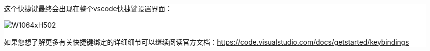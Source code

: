 
这个快捷键最终会出现在整个vscode快捷键设置界面：

![W1064xH502](http://image.haoji.me/201810/20181007_153702_879_8213.png)

如果您想了解更多有关快捷键绑定的详细细节可以继续阅读官方文档：https://code.visualstudio.com/docs/getstarted/keybindings